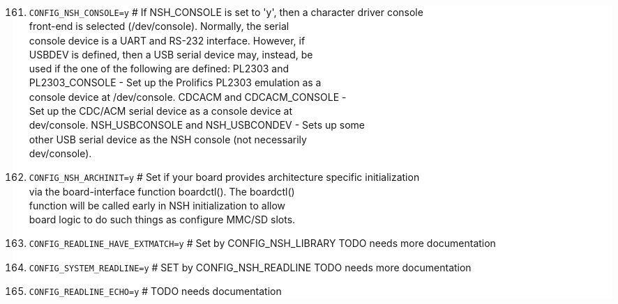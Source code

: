 161. `CONFIG_NSH_CONSOLE=y` # If NSH_CONSOLE is set to 'y', then a character driver console 
                            <br> front-end is selected (/dev/console). Normally, the serial 
                            <br> console device is a UART and RS-232 interface. However, if 
                            <br> USBDEV is defined, then a USB serial device may, instead, be 
                            <br> used if the one of the following are defined: PL2303 and 
                            <br> PL2303_CONSOLE - Set up the Prolifics PL2303 emulation as a 
                            <br> console device at /dev/console. CDCACM and CDCACM_CONSOLE - 
                            <br> Set up the CDC/ACM serial device as a console device at 
                            <br> dev/console. NSH_USBCONSOLE and NSH_USBCONDEV - Sets up some 
                            <br> other USB serial device as the NSH console (not necessarily 
                            <br> dev/console).

162. `CONFIG_NSH_ARCHINIT=y` # Set if your board provides architecture specific initialization 
                            <br> via the board-interface function boardctl(). The boardctl() 
                            <br> function will be called early in NSH initialization to allow 
                            <br> board logic to do such things as configure MMC/SD slots. 

163. `CONFIG_READLINE_HAVE_EXTMATCH=y` # Set by CONFIG_NSH_LIBRARY TODO needs more documentation

164. `CONFIG_SYSTEM_READLINE=y` # SET by CONFIG_NSH_READLINE TODO needs more documentation

165. `CONFIG_READLINE_ECHO=y` # TODO needs documentation

